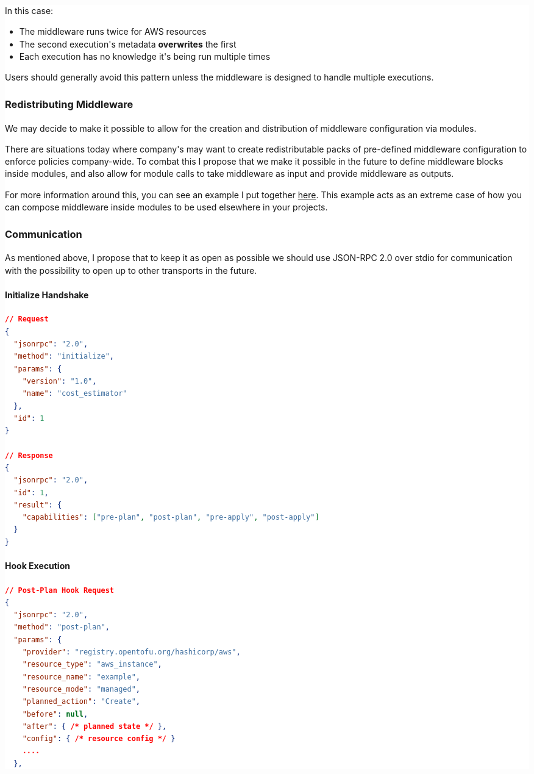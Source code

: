 In this case:
- The middleware runs twice for AWS resources
- The second execution's metadata **overwrites** the first
- Each execution has no knowledge it's being run multiple times

Users should generally avoid this pattern unless the middleware is designed to handle multiple executions.

### Redistributing Middleware
We may decide to make it possible to allow for the creation and distribution of middleware configuration via modules.

There are situations today where company's may want to create redistributable packs of pre-defined middleware configuration to enforce policies company-wide. To combat this I propose that we make it possible in the future to define middleware blocks inside modules, and also allow for module calls to take middleware as input and provide middleware as outputs.

For more information around this, you can see an example I put together [here](https://gist.github.com/Yantrio/a9bb20fcfeb15f610e11ea6b71c2112d). This example acts as an extreme case of how you can compose middleware inside modules to be used elsewhere in your projects.

### Communication
As mentioned above, I propose that to keep it as open as possible we should use JSON-RPC 2.0 over stdio for communication with the possibility to open up to other transports in the future.

#### Initialize Handshake
```json
// Request
{
  "jsonrpc": "2.0",
  "method": "initialize",
  "params": {
    "version": "1.0",
    "name": "cost_estimator"
  },
  "id": 1
}

// Response
{
  "jsonrpc": "2.0",
  "id": 1,
  "result": {
    "capabilities": ["pre-plan", "post-plan", "pre-apply", "post-apply"]
  }
}
```

#### Hook Execution
```json
// Post-Plan Hook Request
{
  "jsonrpc": "2.0",
  "method": "post-plan",
  "params": {
    "provider": "registry.opentofu.org/hashicorp/aws",
    "resource_type": "aws_instance",
    "resource_name": "example",
    "resource_mode": "managed",
    "planned_action": "Create",
    "before": null,
    "after": { /* planned state */ },
    "config": { /* resource config */ }
    ....
  },
```
